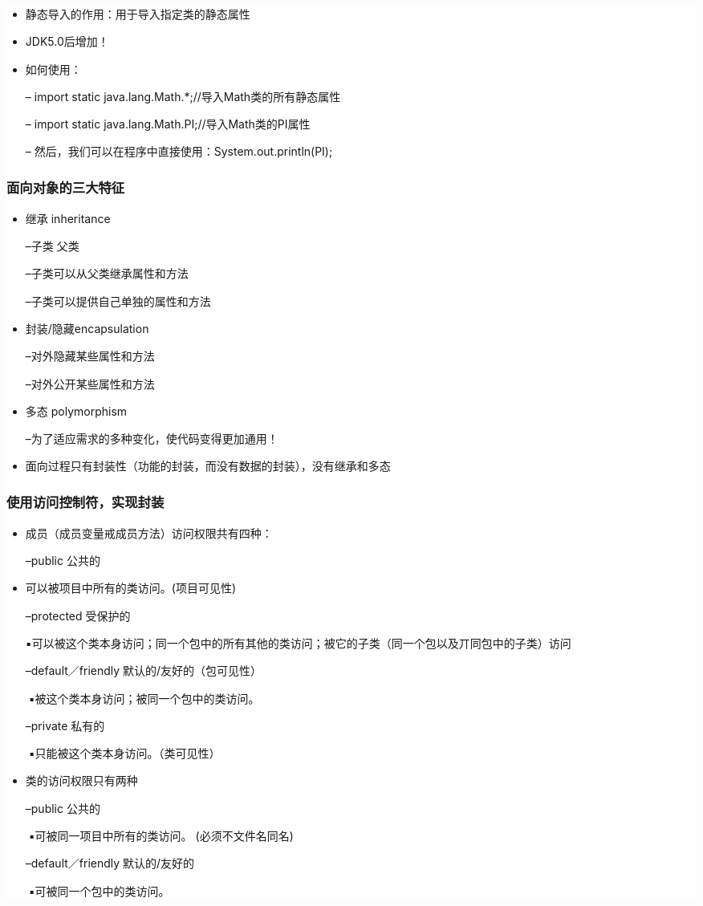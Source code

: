 - 静态导入的作用：用于导入指定类的静态属性 

- JDK5.0后增加！ 

- 如何使用：

  – import static java.lang.Math.*;//导入Math类的所有静态属性

  – import static java.lang.Math.PI;//导入Math类的PI属性

  – 然后，我们可以在程序中直接使用：System.out.println(PI);

### 面向对象的三大特征

- 继承 inheritance

  –子类 父类

  –子类可以从父类继承属性和方法

  –子类可以提供自己单独的属性和方法

- 封装/隐藏encapsulation

  –对外隐藏某些属性和方法

  –对外公开某些属性和方法

- 多态 polymorphism

  –为了适应需求的多种变化，使代码变得更加通用！

- 面向过程只有封装性（功能的封装，而没有数据的封装），没有继承和多态

### 使用访问控制符，实现封装

- 成员（成员变量戒成员方法）访问权限共有四种：

  –public 公共的

- 可以被项目中所有的类访问。(项目可见性)

  –protected 受保护的

  ​	▪可以被这个类本身访问；同一个包中的所有其他的类访问；被它的子类（同一个包以及丌同包中的子类）访问

  –default／friendly 默认的/友好的（包可见性）

  ​	▪被这个类本身访问；被同一个包中的类访问。

  –private 私有的

  ​	▪只能被这个类本身访问。（类可见性）

- 类的访问权限只有两种

  –public 公共的

  ​	▪可被同一项目中所有的类访问。 (必须不文件名同名)

  –default／friendly 默认的/友好的

  ​	▪可被同一个包中的类访问。
